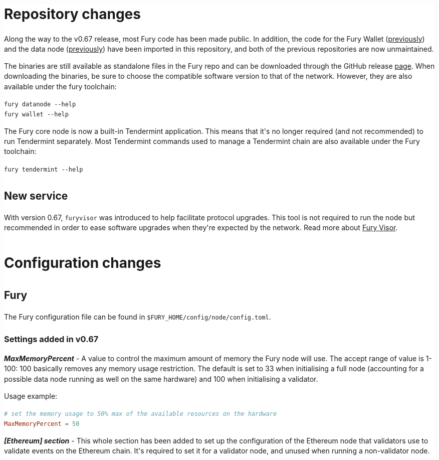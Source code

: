 # Repository changes

Along the way to the v0.67 release, most Fury code has been made public. In addition, the code for the Fury Wallet ([previously](https://github.com/elysiumstation/furywallet)) and the data node ([previously](https://github.com/elysiumstation/data-node)) have been imported in this repository, and both of the previous repositories are now unmaintained.

The binaries are still available as standalone files in the Fury repo and can be downloaded through the GitHub release [page](https://github.com/elysiumstation/fury/releases). When downloading the binaries, be sure to choose the compatible software version to that of the network. However, they are also available under the fury toolchain:
```
fury datanode --help
fury wallet --help
```

The Fury core node is now a built-in Tendermint application. This means that it's no longer required (and not recommended) to run Tendermint separately. Most Tendermint commands used to manage a Tendermint chain are also available under the Fury toolchain:
```
fury tendermint --help
```

## New service
With version 0.67, `furyvisor` was introduced to help facilitate protocol upgrades. This tool is not required to run the node but recommended in order to ease software upgrades when they're expected by the network. Read more about [Fury Visor](https://github.com/elysiumstation/fury/blob/develop/visor/readme.md).

# Configuration changes

## Fury

The Fury configuration file can be found in `$FURY_HOME/config/node/config.toml`.

### Settings added in v0.67

**_MaxMemoryPercent_** - A value to control the maximum amount of memory the Fury node will use. The accept range of value is 1-100: 100 basically removes any memory usage restriction. The default is set to 33 when initialising a full node (accounting for a possible data node running as well on the same hardware) and 100 when initialising a validator.

Usage example:
```Toml
# set the memory usage to 50% max of the available resources on the hardware
MaxMemoryPercent = 50
```

**_[Ethereum] section_** - This whole section has been added to set up the configuration of the Ethereum node that validators use to validate events on the Ethereum chain. It's required to set it for a validator node, and unused when running a non-validator node.
